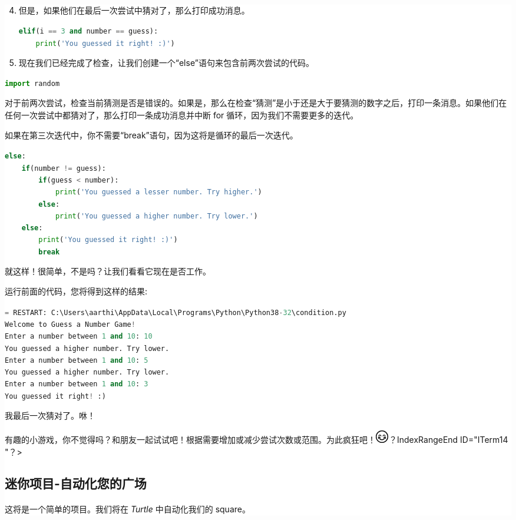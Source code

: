4.  但是，如果他们在最后一次尝试中猜对了，那么打印成功消息。

    ```py
    elif(i == 3 and number == guess):
        print('You guessed it right! :)')

    ```

5.  现在我们已经完成了检查，让我们创建一个“else”语句来包含前两次尝试的代码。

```py
import random

```

对于前两次尝试，检查当前猜测是否是错误的。如果是，那么在检查“猜测”是小于还是大于要猜测的数字之后，打印一条消息。如果他们在任何一次尝试中都猜对了，那么打印一条成功消息并中断 for 循环，因为我们不需要更多的迭代。

如果在第三次迭代中，你不需要“break”语句，因为这将是循环的最后一次迭代。

```py
else:
    if(number != guess):
        if(guess < number):
            print('You guessed a lesser number. Try higher.')
        else:
            print('You guessed a higher number. Try lower.')
    else:
        print('You guessed it right! :)')
        break

```

就这样！很简单，不是吗？让我们看看它现在是否工作。

运行前面的代码，您将得到这样的结果:

```py
= RESTART: C:\Users\aarthi\AppData\Local\Programs\Python\Python38-32\condition.py
Welcome to Guess a Number Game!
Enter a number between 1 and 10: 10
You guessed a higher number. Try lower.
Enter a number between 1 and 10: 5
You guessed a higher number. Try lower.
Enter a number between 1 and 10: 3
You guessed it right! :)

```

我最后一次猜对了。咻！

有趣的小游戏，你不觉得吗？和朋友一起试试吧！根据需要增加或减少尝试次数或范围。为此疯狂吧！![img/505805_1_En_10_Fige_HTML.gif](img/505805_1_En_10_Fige_HTML.gif)？IndexRangeEnd ID="ITerm14 "？>

## 迷你项目-自动化您的广场

这将是一个简单的项目。我们将在 *Turtle* 中自动化我们的 square。
